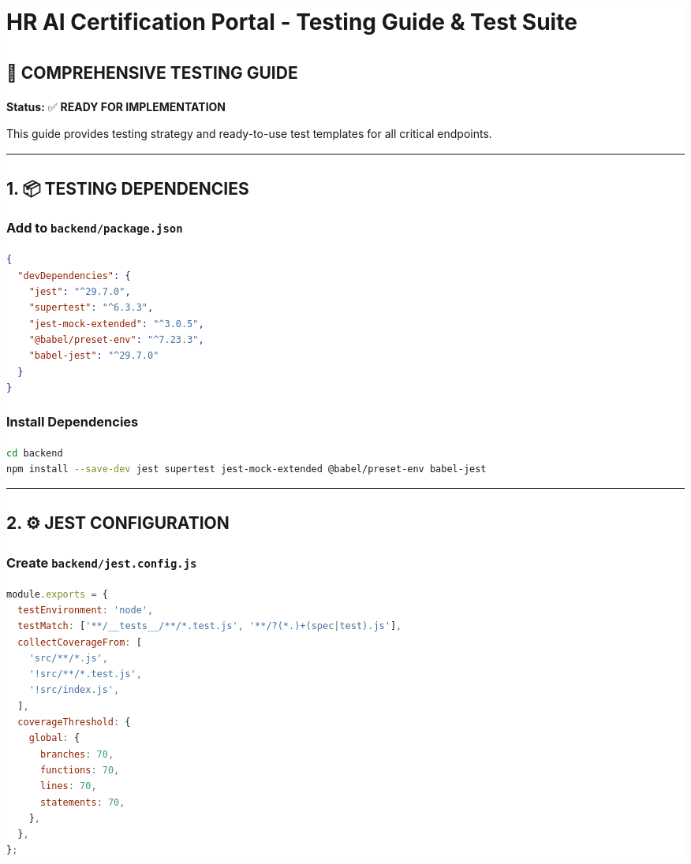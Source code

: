 # HR AI Certification Portal - Testing Guide & Test Suite

## 🧪 COMPREHENSIVE TESTING GUIDE

**Status:** ✅ **READY FOR IMPLEMENTATION**

This guide provides testing strategy and ready-to-use test templates for all critical endpoints.

---

## 1. 📦 TESTING DEPENDENCIES

### Add to `backend/package.json`

```json
{
  "devDependencies": {
    "jest": "^29.7.0",
    "supertest": "^6.3.3",
    "jest-mock-extended": "^3.0.5",
    "@babel/preset-env": "^7.23.3",
    "babel-jest": "^29.7.0"
  }
}
```

### Install Dependencies

```bash
cd backend
npm install --save-dev jest supertest jest-mock-extended @babel/preset-env babel-jest
```

---

## 2. ⚙️ JEST CONFIGURATION

### Create `backend/jest.config.js`

```javascript
module.exports = {
  testEnvironment: 'node',
  testMatch: ['**/__tests__/**/*.test.js', '**/?(*.)+(spec|test).js'],
  collectCoverageFrom: [
    'src/**/*.js',
    '!src/**/*.test.js',
    '!src/index.js',
  ],
  coverageThreshold: {
    global: {
      branches: 70,
      functions: 70,
      lines: 70,
      statements: 70,
    },
  },
};
```

